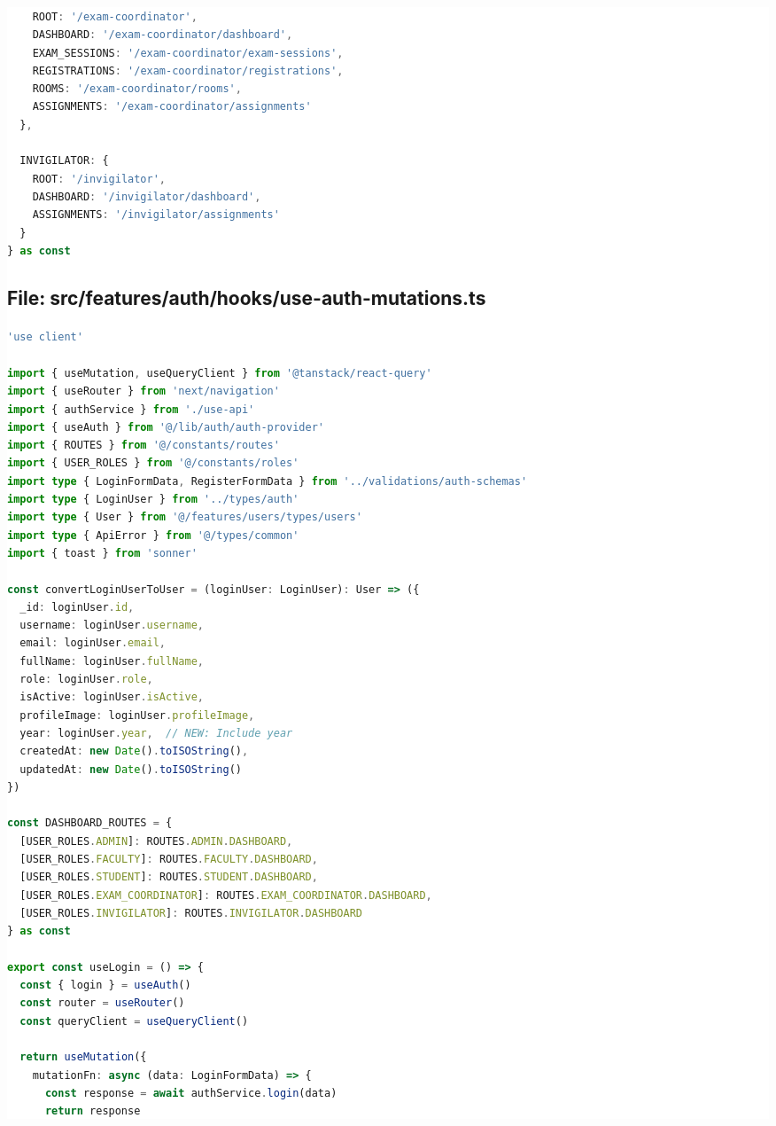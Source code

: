 ```typescript
    ROOT: '/exam-coordinator',
    DASHBOARD: '/exam-coordinator/dashboard',
    EXAM_SESSIONS: '/exam-coordinator/exam-sessions',
    REGISTRATIONS: '/exam-coordinator/registrations',
    ROOMS: '/exam-coordinator/rooms',
    ASSIGNMENTS: '/exam-coordinator/assignments'
  },
  
  INVIGILATOR: {
    ROOT: '/invigilator',
    DASHBOARD: '/invigilator/dashboard',
    ASSIGNMENTS: '/invigilator/assignments'
  }
} as const
```

## File: src/features/auth/hooks/use-auth-mutations.ts
```typescript
'use client'

import { useMutation, useQueryClient } from '@tanstack/react-query'
import { useRouter } from 'next/navigation'
import { authService } from './use-api'
import { useAuth } from '@/lib/auth/auth-provider'
import { ROUTES } from '@/constants/routes'
import { USER_ROLES } from '@/constants/roles'
import type { LoginFormData, RegisterFormData } from '../validations/auth-schemas'
import type { LoginUser } from '../types/auth'
import type { User } from '@/features/users/types/users'
import type { ApiError } from '@/types/common'
import { toast } from 'sonner'

const convertLoginUserToUser = (loginUser: LoginUser): User => ({
  _id: loginUser.id,
  username: loginUser.username,
  email: loginUser.email,
  fullName: loginUser.fullName,
  role: loginUser.role,
  isActive: loginUser.isActive,
  profileImage: loginUser.profileImage,
  year: loginUser.year,  // NEW: Include year
  createdAt: new Date().toISOString(),
  updatedAt: new Date().toISOString()
})

const DASHBOARD_ROUTES = {
  [USER_ROLES.ADMIN]: ROUTES.ADMIN.DASHBOARD,
  [USER_ROLES.FACULTY]: ROUTES.FACULTY.DASHBOARD,
  [USER_ROLES.STUDENT]: ROUTES.STUDENT.DASHBOARD,
  [USER_ROLES.EXAM_COORDINATOR]: ROUTES.EXAM_COORDINATOR.DASHBOARD,
  [USER_ROLES.INVIGILATOR]: ROUTES.INVIGILATOR.DASHBOARD
} as const

export const useLogin = () => {
  const { login } = useAuth()
  const router = useRouter()
  const queryClient = useQueryClient()

  return useMutation({
    mutationFn: async (data: LoginFormData) => {
      const response = await authService.login(data)
      return response
```